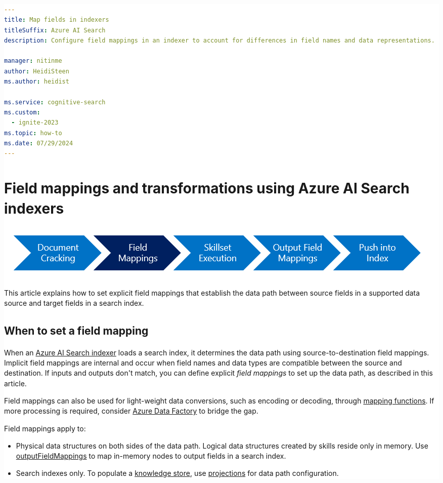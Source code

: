 ```yaml
---
title: Map fields in indexers
titleSuffix: Azure AI Search
description: Configure field mappings in an indexer to account for differences in field names and data representations.

manager: nitinme
author: HeidiSteen
ms.author: heidist

ms.service: cognitive-search
ms.custom:
  - ignite-2023
ms.topic: how-to
ms.date: 07/29/2024
---
```


# Field mappings and transformations using Azure AI Search indexers

![Indexer Stages](./media/search-indexer-field-mappings/indexer-stages-field-mappings.png "indexer stages")

This article explains how to set explicit field mappings that establish the data path between source fields in a supported data source and target fields in a search index.

## When to set a field mapping

When an [Azure AI Search indexer](search-indexer-overview.md) loads a search index, it determines the data path using source-to-destination field mappings. Implicit field mappings are internal and occur when field names and data types are compatible between the source and destination. If inputs and outputs don't match, you can define explicit *field mappings* to set up the data path, as described in this article. 

Field mappings can also be used for light-weight data conversions, such as encoding or decoding, through [mapping functions](#mappingFunctions). If more processing is required, consider [Azure Data Factory](../data-factory/index.yml) to bridge the gap.

Field mappings apply to:

+ Physical data structures on both sides of the data path. Logical data structures created by skills reside only in memory. Use [outputFieldMappings](cognitive-search-output-field-mapping.md) to map in-memory nodes to output fields in a search index.

+ Search indexes only. To populate a [knowledge store](knowledge-store-concept-intro.md), use [projections](knowledge-store-projections-examples.md) for data path configuration.
